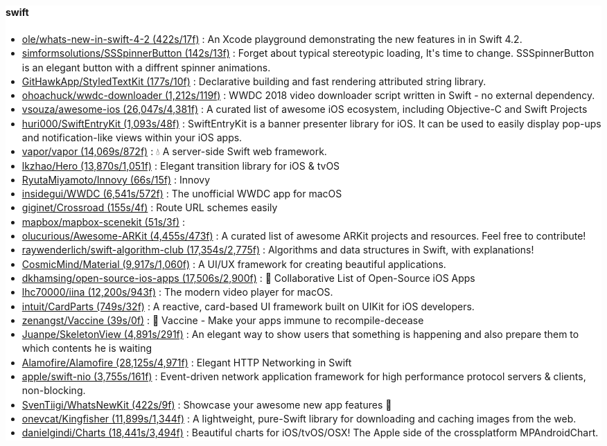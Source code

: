 #### swift
* [ole/whats-new-in-swift-4-2 (422s/17f)](https://github.com/ole/whats-new-in-swift-4-2) : An Xcode playground demonstrating the new features in in Swift 4.2.
* [simformsolutions/SSSpinnerButton (142s/13f)](https://github.com/simformsolutions/SSSpinnerButton) : Forget about typical stereotypic loading, It's time to change. SSSpinnerButton is an elegant button with a diffrent spinner animations.
* [GitHawkApp/StyledTextKit (177s/10f)](https://github.com/GitHawkApp/StyledTextKit) : Declarative building and fast rendering attributed string library.
* [ohoachuck/wwdc-downloader (1,212s/119f)](https://github.com/ohoachuck/wwdc-downloader) : WWDC 2018 video downloader script written in Swift - no external dependency.
* [vsouza/awesome-ios (26,047s/4,381f)](https://github.com/vsouza/awesome-ios) : A curated list of awesome iOS ecosystem, including Objective-C and Swift Projects
* [huri000/SwiftEntryKit (1,093s/48f)](https://github.com/huri000/SwiftEntryKit) : SwiftEntryKit is a banner presenter library for iOS. It can be used to easily display pop-ups and notification-like views within your iOS apps.
* [vapor/vapor (14,069s/872f)](https://github.com/vapor/vapor) : 💧 A server-side Swift web framework.
* [lkzhao/Hero (13,870s/1,051f)](https://github.com/lkzhao/Hero) : Elegant transition library for iOS & tvOS
* [RyutaMiyamoto/Innovy (66s/15f)](https://github.com/RyutaMiyamoto/Innovy) : Innovy
* [insidegui/WWDC (6,541s/572f)](https://github.com/insidegui/WWDC) : The unofficial WWDC app for macOS
* [giginet/Crossroad (155s/4f)](https://github.com/giginet/Crossroad) : Route URL schemes easily
* [mapbox/mapbox-scenekit (51s/3f)](https://github.com/mapbox/mapbox-scenekit) : 
* [olucurious/Awesome-ARKit (4,455s/473f)](https://github.com/olucurious/Awesome-ARKit) : A curated list of awesome ARKit projects and resources. Feel free to contribute!
* [raywenderlich/swift-algorithm-club (17,354s/2,775f)](https://github.com/raywenderlich/swift-algorithm-club) : Algorithms and data structures in Swift, with explanations!
* [CosmicMind/Material (9,917s/1,060f)](https://github.com/CosmicMind/Material) : A UI/UX framework for creating beautiful applications.
* [dkhamsing/open-source-ios-apps (17,506s/2,900f)](https://github.com/dkhamsing/open-source-ios-apps) : 📱 Collaborative List of Open-Source iOS Apps
* [lhc70000/iina (12,200s/943f)](https://github.com/lhc70000/iina) : The modern video player for macOS.
* [intuit/CardParts (749s/32f)](https://github.com/intuit/CardParts) : A reactive, card-based UI framework built on UIKit for iOS developers.
* [zenangst/Vaccine (39s/0f)](https://github.com/zenangst/Vaccine) : 💉 Vaccine - Make your apps immune to recompile-decease
* [Juanpe/SkeletonView (4,891s/291f)](https://github.com/Juanpe/SkeletonView) : An elegant way to show users that something is happening and also prepare them to which contents he is waiting
* [Alamofire/Alamofire (28,125s/4,971f)](https://github.com/Alamofire/Alamofire) : Elegant HTTP Networking in Swift
* [apple/swift-nio (3,755s/161f)](https://github.com/apple/swift-nio) : Event-driven network application framework for high performance protocol servers & clients, non-blocking.
* [SvenTiigi/WhatsNewKit (422s/9f)](https://github.com/SvenTiigi/WhatsNewKit) : Showcase your awesome new app features 📱
* [onevcat/Kingfisher (11,899s/1,344f)](https://github.com/onevcat/Kingfisher) : A lightweight, pure-Swift library for downloading and caching images from the web.
* [danielgindi/Charts (18,441s/3,494f)](https://github.com/danielgindi/Charts) : Beautiful charts for iOS/tvOS/OSX! The Apple side of the crossplatform MPAndroidChart.
